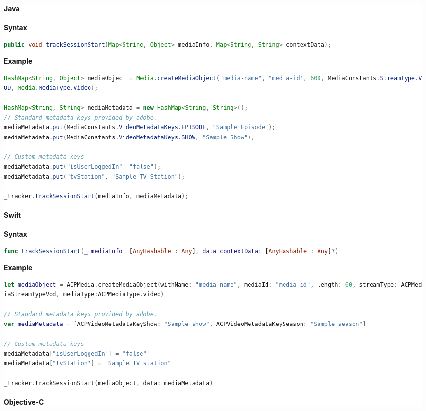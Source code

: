 <Variant platform="android" api="track-session-start" repeat="5"/>

#### Java

**Syntax**

```java
public void trackSessionStart(Map<String, Object> mediaInfo, Map<String, String> contextData);
```

**Example**

```java
HashMap<String, Object> mediaObject = Media.createMediaObject("media-name", "media-id", 60D, MediaConstants.StreamType.VOD, Media.MediaType.Video);

HashMap<String, String> mediaMetadata = new HashMap<String, String>();
// Standard metadata keys provided by adobe.
mediaMetadata.put(MediaConstants.VideoMetadataKeys.EPISODE, "Sample Episode");
mediaMetadata.put(MediaConstants.VideoMetadataKeys.SHOW, "Sample Show");

// Custom metadata keys
mediaMetadata.put("isUserLoggedIn", "false");
mediaMetadata.put("tvStation", "Sample TV Station");

_tracker.trackSessionStart(mediaInfo, mediaMetadata);
```

<Variant platform="ios-acp" api="track-session-start" repeat="10"/>

#### Swift

**Syntax**

```swift
func trackSessionStart(_ mediaInfo: [AnyHashable : Any], data contextData: [AnyHashable : Any]?)
```

**Example**

```swift
let mediaObject = ACPMedia.createMediaObject(withName: "media-name", mediaId: "media-id", length: 60, streamType: ACPMediaStreamTypeVod, mediaType:ACPMediaType.video)

// Standard metadata keys provided by adobe.      
var mediaMetadata = [ACPVideoMetadataKeyShow: "Sample show", ACPVideoMetadataKeySeason: "Sample season"]

// Custom metadata keys      
mediaMetadata["isUserLoggedIn"] = "false"
mediaMetadata["tvStation"] = "Sample TV station"

_tracker.trackSessionStart(mediaObject, data: mediaMetadata)
```

#### Objective-C
